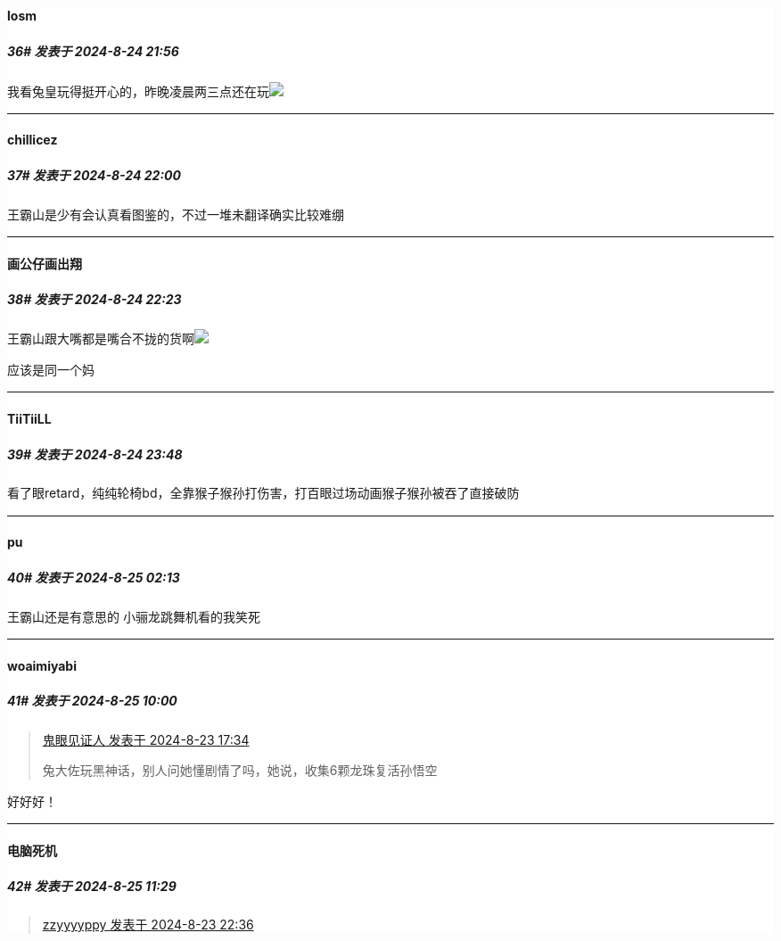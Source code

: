 ####  losm  
##### 36#       发表于 2024-8-24 21:56

我看兔皇玩得挺开心的，昨晚凌晨两三点还在玩<img src="https://static.saraba1st.com/image/smiley/face2017/067.png" referrerpolicy="no-referrer">

*****

####  chillicez  
##### 37#       发表于 2024-8-24 22:00

王霸山是少有会认真看图鉴的，不过一堆未翻译确实比较难绷

*****

####  画公仔画出翔  
##### 38#       发表于 2024-8-24 22:23

王霸山跟大嘴都是嘴合不拢的货啊<img src="https://static.saraba1st.com/image/smiley/face2017/067.png" referrerpolicy="no-referrer">

应该是同一个妈

*****

####  TiiTiiLL  
##### 39#       发表于 2024-8-24 23:48

看了眼retard，纯纯轮椅bd，全靠猴子猴孙打伤害，打百眼过场动画猴子猴孙被吞了直接破防

*****

####  pu  
##### 40#       发表于 2024-8-25 02:13

王霸山还是有意思的 小骊龙跳舞机看的我笑死


*****

####  woaimiyabi  
##### 41#       发表于 2024-8-25 10:00

<blockquote><a href="httphttps://bbs.saraba1st.com/2b/forum.php?mod=redirect&amp;goto=findpost&amp;pid=65993176&amp;ptid=2196248" target="_blank">鬼眼见证人 发表于 2024-8-23 17:34</a>

兔大佐玩黑神话，别人问她懂剧情了吗，她说，收集6颗龙珠复活孙悟空</blockquote>
好好好！


*****

####  电脑死机  
##### 42#       发表于 2024-8-25 11:29

<blockquote><a href="httphttps://bbs.saraba1st.com/2b/forum.php?mod=redirect&amp;goto=findpost&amp;pid=65995690&amp;ptid=2196248" target="_blank">zzyyyyppy 发表于 2024-8-23 22:36</a>
